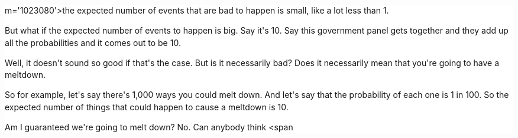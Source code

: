   m='1023080'>the</span> <span m='1023570'>expected</span> <span
  m='1024300'>number</span> <span m='1024609'>of</span> <span
  m='1024680'>events</span> <span m='1026089'>that</span> <span
  m='1026230'>are</span> <span m='1026290'>bad</span> <span
  m='1026599'>to</span> <span m='1026680'>happen</span> <span
  m='1027010'>is</span> <span m='1027099'>small,</span> <span
  m='1028900'>like</span> <span m='1029050'>a</span> <span
  m='1029109'>lot</span> <span m='1029310'>less</span> <span
  m='1029540'>than</span> <span m='1029660'>1.</span> </p><p><span
  m='1031569'>But</span> <span m='1031710'>what</span> <span
  m='1031930'>if</span> <span m='1032099'>the</span> <span
  m='1032220'>expected</span> <span m='1032839'>number</span> <span
  m='1033119'>of</span> <span m='1033190'>events</span> <span
  m='1034490'>to</span> <span m='1034589'>happen</span> <span
  m='1034980'>is</span> <span m='1035130'>big.</span> <span
  m='1035760'>Say</span> <span m='1035990'>it's</span> <span
  m='1036190'>10.</span> <span m='1038819'>Say</span> <span
  m='1039099'>this</span> <span m='1039349'>government</span> <span
  m='1039690'>panel</span> <span m='1040010'>gets</span> <span
  m='1040220'>together</span> <span m='1041020'>and</span> <span
  m='1041410'>they</span> <span m='1041880'>add</span> <span
  m='1042060'>up</span> <span m='1042160'>all</span> <span
  m='1042300'>the</span> <span m='1042380'>probabilities</span> <span
  m='1043030'>and it</span> <span m='1043180'>comes</span> <span
  m='1043390'>out</span> <span m='1043520'>to</span> <span m='1043560'>be</span>
  <span m='1043690'>10.</span> </p><p><span m='1045530'>Well,</span> <span
  m='1046510'>it</span> <span m='1046710'>doesn't</span> <span
  m='1046980'>sound</span> <span m='1047300'>so</span> <span
  m='1047450'>good</span> <span m='1048540'>if</span> <span
  m='1048620'>that's</span> <span m='1048840'>the</span> <span
  m='1048930'>case.</span> <span m='1049260'>But</span> <span
  m='1049470'>is</span> <span m='1049650'>it</span> <span
  m='1049800'>necessarily</span> <span m='1050520'>bad?</span> <span
  m='1050880'>Does</span> <span m='1050990'>it</span> <span
  m='1051500'>necessarily</span> <span m='1052300'>mean</span> <span
  m='1053740'>that</span> <span m='1053890'>you're</span> <span
  m='1054000'>going</span> <span m='1054100'>to</span> <span
  m='1054160'>have</span> <span m='1054370'>a</span> <span
  m='1054440'>meltdown.</span> </p><p><span m='1055160'>So</span> <span
  m='1055250'>for</span> <span m='1055370'>example,</span> <span
  m='1055930'>let's</span> <span m='1056050'>say</span> <span
  m='1056660'>there's</span> <span m='1056810'>1,000</span> <span
  m='1057370'>ways</span> <span m='1057630'>you</span> <span
  m='1057740'>could</span> <span m='1057880'>melt</span> <span
  m='1058130'>down.</span> <span m='1059590'>And</span> <span
  m='1059770'>let's</span> <span m='1060030'>say</span> <span
  m='1060230'>that</span> <span m='1060670'>the</span> <span
  m='1060790'>probability</span> <span m='1061430'>of</span> <span
  m='1061500'>each</span> <span m='1061700'>one</span> <span
  m='1063350'>is</span> <span m='1063710'>1 in</span> <span
  m='1064075'>100.</span> <span m='1066860'>So</span> <span
  m='1067000'>the</span> <span m='1067140'>expected</span> <span
  m='1067760'>number</span> <span m='1068130'>of</span> <span
  m='1068690'>things</span> <span m='1069150'>that</span> <span
  m='1069220'>could</span> <span m='1069340'>happen</span> <span
  m='1069710'>to</span> <span m='1069780'>cause</span> <span
  m='1070050'>a</span> <span m='1070110'>meltdown</span> <span
  m='1070600'>is</span> <span m='1070720'>10.</span> </p><p><span
  m='1073400'>Am</span> <span m='1073550'>I</span> <span
  m='1073620'>guaranteed</span> <span m='1074230'>we're</span> <span
  m='1074340'>going</span> <span m='1074420'>to</span> <span
  m='1074480'>melt</span> <span m='1074700'>down?</span> <span
  m='1078590'>No.</span> <span m='1079710'>Can</span> <span
  m='1079850'>anybody</span> <span m='1080270'>think</span> <span
